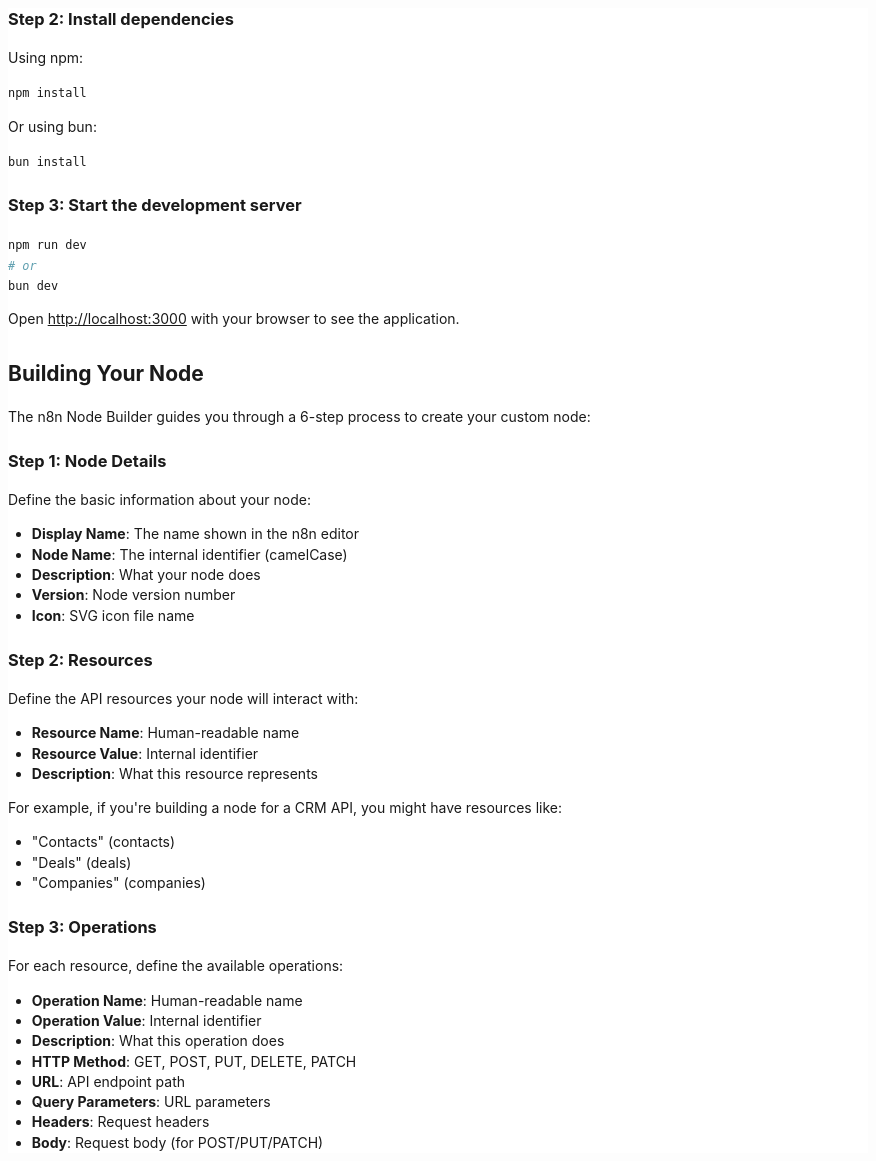 ### Step 2: Install dependencies

Using npm:
```bash
npm install
```

Or using bun:
```bash
bun install
```

### Step 3: Start the development server

```bash
npm run dev
# or
bun dev
```

Open [http://localhost:3000](http://localhost:3000) with your browser to see the application.

## Building Your Node

The n8n Node Builder guides you through a 6-step process to create your custom node:

### Step 1: Node Details

Define the basic information about your node:
- **Display Name**: The name shown in the n8n editor
- **Node Name**: The internal identifier (camelCase)
- **Description**: What your node does
- **Version**: Node version number
- **Icon**: SVG icon file name

### Step 2: Resources

Define the API resources your node will interact with:
- **Resource Name**: Human-readable name
- **Resource Value**: Internal identifier
- **Description**: What this resource represents

For example, if you're building a node for a CRM API, you might have resources like:
- "Contacts" (contacts)
- "Deals" (deals)
- "Companies" (companies)

### Step 3: Operations

For each resource, define the available operations:
- **Operation Name**: Human-readable name
- **Operation Value**: Internal identifier
- **Description**: What this operation does
- **HTTP Method**: GET, POST, PUT, DELETE, PATCH
- **URL**: API endpoint path
- **Query Parameters**: URL parameters
- **Headers**: Request headers
- **Body**: Request body (for POST/PUT/PATCH)

